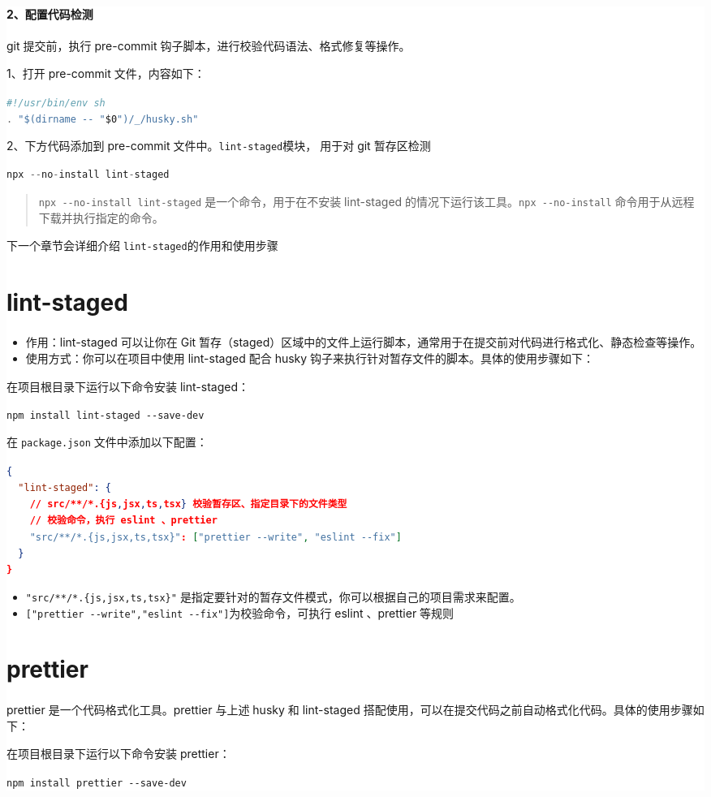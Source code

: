 #### 2、配置代码检测

git 提交前，执行 pre-commit 钩子脚本，进行校验代码语法、格式修复等操作。

1、打开 pre-commit 文件，内容如下：

```javascript
#!/usr/bin/env sh
. "$(dirname -- "$0")/_/husky.sh"
```

2、下方代码添加到 pre-commit 文件中。`lint-staged`模块， 用于对 git 暂存区检测

```javascript
npx --no-install lint-staged
```

> `npx --no-install lint-staged` 是一个命令，用于在不安装 lint-staged 的情况下运行该工具。`npx --no-install` 命令用于从远程下载并执行指定的命令。

下一个章节会详细介绍 `lint-staged`的作用和使用步骤

# lint-staged

- 作用：lint-staged 可以让你在 Git 暂存（staged）区域中的文件上运行脚本，通常用于在提交前对代码进行格式化、静态检查等操作。
- 使用方式：你可以在项目中使用 lint-staged 配合 husky 钩子来执行针对暂存文件的脚本。具体的使用步骤如下：

在项目根目录下运行以下命令安装 lint-staged：

```
npm install lint-staged --save-dev
```

在 `package.json` 文件中添加以下配置：

```json
{
  "lint-staged": {
    // src/**/*.{js,jsx,ts,tsx} 校验暂存区、指定目录下的文件类型
    // 校验命令，执行 eslint 、prettier
    "src/**/*.{js,jsx,ts,tsx}": ["prettier --write", "eslint --fix"]
  }
}
```

- `"src/**/*.{js,jsx,ts,tsx}"` 是指定要针对的暂存文件模式，你可以根据自己的项目需求来配置。
- `["prettier --write","eslint --fix"]`为校验命令，可执行 eslint 、prettier 等规则

# prettier

prettier 是一个代码格式化工具。prettier 与上述 husky 和 lint-staged 搭配使用，可以在提交代码之前自动格式化代码。具体的使用步骤如下：

在项目根目录下运行以下命令安装 prettier：

```
npm install prettier --save-dev
```

